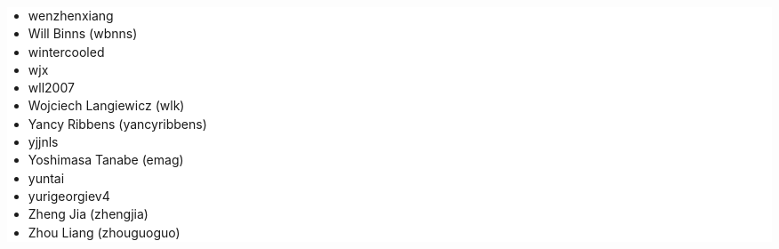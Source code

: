 - wenzhenxiang
- Will Binns (wbnns)
- wintercooled
- wjx
- wll2007
- Wojciech Langiewicz (wlk)
- Yancy Ribbens (yancyribbens)
- yjjnls
- Yoshimasa Tanabe (emag)
- yuntai
- yurigeorgiev4
- Zheng Jia (zhengjia)
- Zhou Liang (zhouguoguo)
